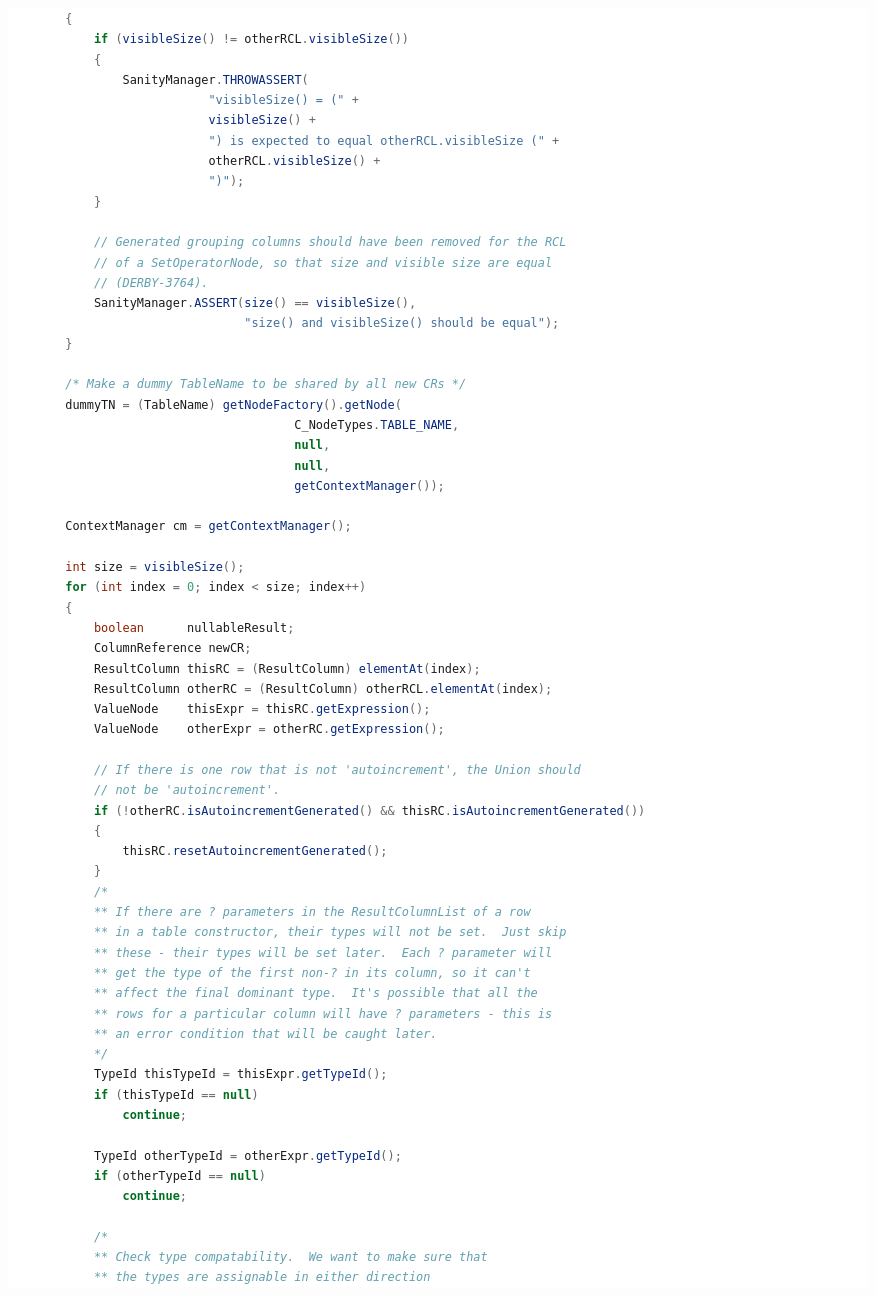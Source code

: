 ```java
		{
			if (visibleSize() != otherRCL.visibleSize())
			{
				SanityManager.THROWASSERT(
							"visibleSize() = (" +
							visibleSize() +
							") is expected to equal otherRCL.visibleSize (" +
							otherRCL.visibleSize() +
							")");
			}

            // Generated grouping columns should have been removed for the RCL
            // of a SetOperatorNode, so that size and visible size are equal
            // (DERBY-3764).
            SanityManager.ASSERT(size() == visibleSize(),
                                 "size() and visibleSize() should be equal");
		}

		/* Make a dummy TableName to be shared by all new CRs */
		dummyTN = (TableName) getNodeFactory().getNode(
										C_NodeTypes.TABLE_NAME,
										null,
										null,
										getContextManager());

		ContextManager cm = getContextManager();

		int size = visibleSize();
		for (int index = 0; index < size; index++)
		{
			boolean		 nullableResult;
			ColumnReference newCR;
			ResultColumn thisRC = (ResultColumn) elementAt(index);
			ResultColumn otherRC = (ResultColumn) otherRCL.elementAt(index);
			ValueNode	 thisExpr = thisRC.getExpression();
			ValueNode	 otherExpr = otherRC.getExpression();

			// If there is one row that is not 'autoincrement', the Union should
			// not be 'autoincrement'.
			if (!otherRC.isAutoincrementGenerated() && thisRC.isAutoincrementGenerated())
			{
				thisRC.resetAutoincrementGenerated();
			}
			/*
			** If there are ? parameters in the ResultColumnList of a row
			** in a table constructor, their types will not be set.  Just skip
			** these - their types will be set later.  Each ? parameter will
			** get the type of the first non-? in its column, so it can't
			** affect the final dominant type.  It's possible that all the
			** rows for a particular column will have ? parameters - this is
			** an error condition that will be caught later.
			*/
			TypeId thisTypeId = thisExpr.getTypeId();
			if (thisTypeId == null)
				continue;

			TypeId otherTypeId = otherExpr.getTypeId();
			if (otherTypeId == null)
				continue;

			/* 
			** Check type compatability.  We want to make sure that
			** the types are assignable in either direction
```